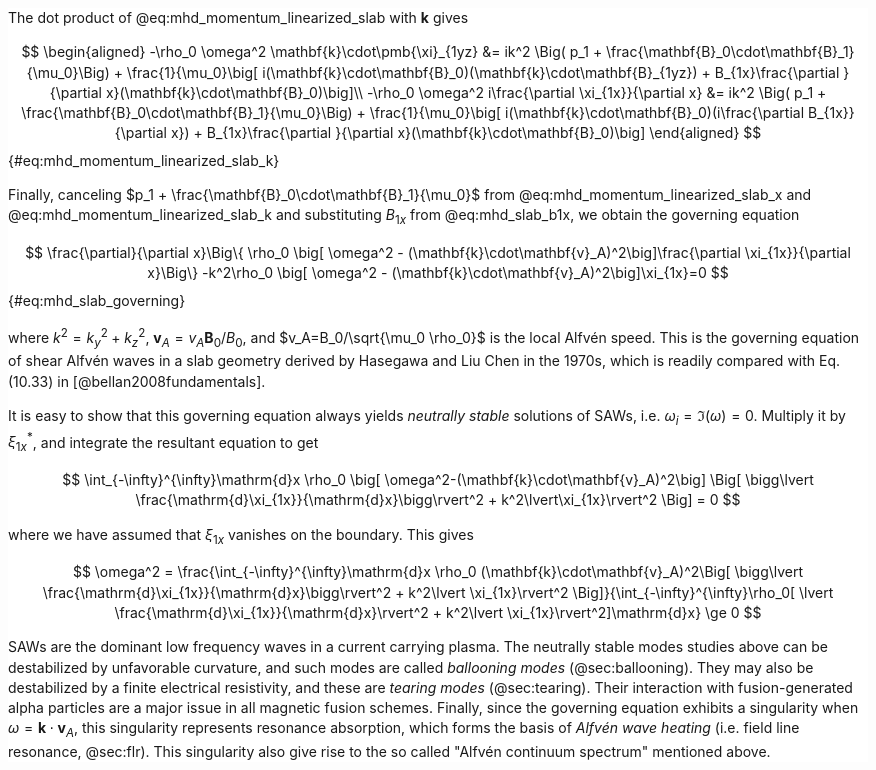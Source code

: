 The dot product of @eq:mhd_momentum_linearized_slab with $\mathbf{k}$ gives

$$
\begin{aligned}
-\rho_0 \omega^2 \mathbf{k}\cdot\pmb{\xi}_{1yz} &= ik^2 \Big( p_1 + \frac{\mathbf{B}_0\cdot\mathbf{B}_1}{\mu_0}\Big) + \frac{1}{\mu_0}\big[ i(\mathbf{k}\cdot\mathbf{B}_0)(\mathbf{k}\cdot\mathbf{B}_{1yz}) + B_{1x}\frac{\partial }{\partial x}(\mathbf{k}\cdot\mathbf{B}_0)\big]\\
-\rho_0 \omega^2 i\frac{\partial \xi_{1x}}{\partial x} &= ik^2 \Big( p_1 + \frac{\mathbf{B}_0\cdot\mathbf{B}_1}{\mu_0}\Big) + \frac{1}{\mu_0}\big[ i(\mathbf{k}\cdot\mathbf{B}_0)(i\frac{\partial B_{1x}}{\partial x}) + B_{1x}\frac{\partial }{\partial x}(\mathbf{k}\cdot\mathbf{B}_0)\big]
\end{aligned}
$$ {#eq:mhd_momentum_linearized_slab_k}

Finally, canceling $p_1 + \frac{\mathbf{B}_0\cdot\mathbf{B}_1}{\mu_0}$ from @eq:mhd_momentum_linearized_slab_x and @eq:mhd_momentum_linearized_slab_k and substituting $B_{1x}$ from @eq:mhd_slab_b1x, we obtain the governing equation

$$
\frac{\partial}{\partial x}\Big\{ \rho_0 \big[ \omega^2 - (\mathbf{k}\cdot\mathbf{v}_A)^2\big]\frac{\partial \xi_{1x}}{\partial x}\Big\} -k^2\rho_0 \big[ \omega^2 - (\mathbf{k}\cdot\mathbf{v}_A)^2\big]\xi_{1x}=0
$$ {#eq:mhd_slab_governing}

where $k^2={k_y}^2+ {k_z}^2$, $\mathbf{v}_A = v_A \mathbf{B}_0/B_0$, and $v_A=B_0/\sqrt{\mu_0 \rho_0}$ is the local Alfvén speed. This is the governing equation of shear Alfvén waves in a slab geometry derived by Hasegawa and Liu Chen in the 1970s, which is readily compared with Eq.(10.33) in [@bellan2008fundamentals].

It is easy to show that this governing equation always yields _neutrally stable_ solutions of SAWs, i.e. $\omega_i=\Im(\omega)=0$. Multiply it by $\xi_{1x}^\ast$, and integrate the resultant equation to get

$$
\int_{-\infty}^{\infty}\mathrm{d}x \rho_0 \big[ \omega^2-(\mathbf{k}\cdot\mathbf{v}_A)^2\big] \Big[ \bigg\lvert \frac{\mathrm{d}\xi_{1x}}{\mathrm{d}x}\bigg\rvert^2 + k^2\lvert\xi_{1x}\rvert^2 \Big] = 0
$$

where we have assumed that $\xi_{1x}$ vanishes on the boundary. This gives

$$
\omega^2 = \frac{\int_{-\infty}^{\infty}\mathrm{d}x \rho_0 (\mathbf{k}\cdot\mathbf{v}_A)^2\Big[ \bigg\lvert \frac{\mathrm{d}\xi_{1x}}{\mathrm{d}x}\bigg\rvert^2 + k^2\lvert \xi_{1x}\rvert^2 \Big]}{\int_{-\infty}^{\infty}\rho_0[ \lvert \frac{\mathrm{d}\xi_{1x}}{\mathrm{d}x}\rvert^2 + k^2\lvert \xi_{1x}\rvert^2]\mathrm{d}x} \ge 0
$$

SAWs are the dominant low frequency waves in a current carrying plasma. The neutrally stable modes studies above can be destabilized by unfavorable curvature, and such modes are called _ballooning modes_ (@sec:ballooning). They may also be destabilized by a finite electrical resistivity, and these are _tearing modes_ (@sec:tearing). Their interaction with fusion-generated alpha particles are a major issue in all magnetic fusion schemes. Finally, since the governing equation exhibits a singularity when $\omega=\mathbf{k}\cdot\mathbf{v}_A$, this singularity represents resonance absorption, which forms the basis of _Alfvén wave heating_ (i.e. field line resonance, @sec:flr). This singularity also give rise to the so called "Alfvén continuum spectrum" mentioned above.
